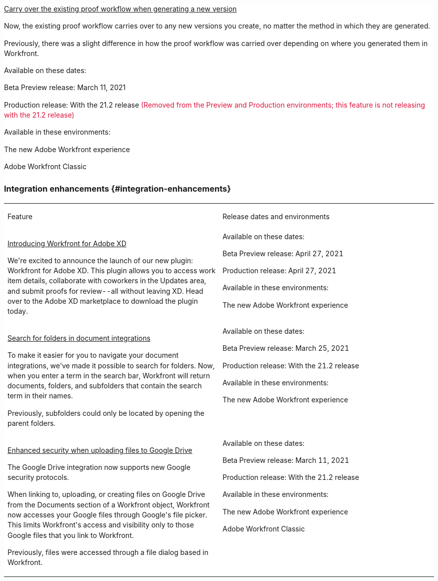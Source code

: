    <td> <p><a href="21-2-proofing-enhancements.md#carry" class="MCXref xref" xrefformat="{para}">Carry over the existing proof workflow when generating a new version</a> </p> <p>Now, the existing proof workflow carries over to any new versions you create, no matter the method in which they are generated.</p> <p>Previously, there was a slight difference in how the proof workflow was carried over depending on where you generated them in Workfront.</p> </td> 
   <td><span class="bold">Available on these dates:</span> <p>Beta Preview release:&nbsp;March 11, 2021<br></p> <p>Production release:&nbsp;With the 21.2 release<span class="uitext" style="color: #dc143c;"> (Removed from the Preview and Production environments; this feature is not releasing with the 21.2 release)</span></p> <p><span class="bold">Available in these environments:</span> </p> <p><span class="mc-variable WFVariables.Quicksilver-Capitalized variable varname">The new Adobe Workfront experience</span> </p> <p><span class="mc-variable WFVariables.WorkfrontClassic variable varname">Adobe Workfront Classic</span> </p> </td> 
  </tr> 
 </tbody> 
</table>



### Integration enhancements {#integration-enhancements}


<table> 
 <col style="width: 50%;"> 
 <col style="width: 50%;"> 
 <tbody> 
  <tr> 
   <td> <p><span class="bold">Feature</span> </p> </td> 
   <td> <p><span class="bold">Release dates and environments</span> </p> </td> 
  </tr> 
  <tr data-mc-conditions=""> 
   <td> <p style="color: #dc143c;"><a href="21-2-integration-enhancements.md#introduc" class="MCXref xref" xrefformat="{para}">Introducing Workfront for Adobe XD</a> </p> <p>We're excited to announce the launch of our new plugin: Workfront for Adobe XD. This plugin allows you to access work item details, collaborate with coworkers in the Updates area, and submit proofs for review--all without leaving XD. Head over to the Adobe XD marketplace to download the plugin today.</p> </td> 
   <td><span class="bold">Available on these dates:</span> <p>Beta Preview release:&nbsp;April 27, 2021<br></p> <p>Production release:&nbsp;April 27, 2021</p> <p><span class="bold">Available in these environments:</span> </p> <p><span class="mc-variable WFVariables.Quicksilver-Capitalized variable varname">The new Adobe Workfront experience</span> </p> </td> 
  </tr> 
  <tr data-mc-conditions=""> 
   <td> <p><a href="21-2-integration-enhancements.md#search" class="MCXref xref" xrefformat="{para}">Search for folders in document integrations</a> </p> <p>To make it easier for you to navigate your document integrations, we've made it possible to search for folders. Now, when you enter a term in the search bar, Workfront will return documents, folders, and subfolders that contain the search term in their names.</p> <p>Previously, subfolders could only be located by opening the parent folders.</p> </td> 
   <td><span class="bold">Available on these dates:</span> <p>Beta Preview release:&nbsp;March 25, 2021<br></p> <p>Production release:&nbsp;With the 21.2 release</p> <p><span class="bold">Available in these environments:</span> </p> <p><span class="mc-variable WFVariables.Quicksilver-Capitalized variable varname">The new Adobe Workfront experience</span> </p> </td> 
  </tr> 
  <tr data-mc-conditions=""> 
   <td> <p><a href="21-2-integration-enhancements.md#enhanced" class="MCXref xref" xrefformat="{para}">Enhanced security when uploading files to Google Drive</a> </p> <p>The Google Drive integration now supports new Google security protocols. </p> <p>When linking to, uploading, or creating files on Google Drive from the Documents section of a Workfront object, Workfront now accesses your Google files through Google's file picker. This limits Workfront's access and visibility only to those Google files that you link to Workfront.</p> <p>Previously, files were accessed through a file dialog based in Workfront.</p> </td> 
   <td><span class="bold">Available on these dates:</span> <p>Beta Preview release:&nbsp;March 11, 2021<br></p> <p>Production release:&nbsp;With the 21.2 release</p> <p><span class="bold">Available in these environments:</span> </p> <p><span class="mc-variable WFVariables.Quicksilver-Capitalized variable varname">The new Adobe Workfront experience</span> </p> <p><span class="mc-variable WFVariables.WorkfrontClassic variable varname">Adobe Workfront Classic</span> </p> </td> 